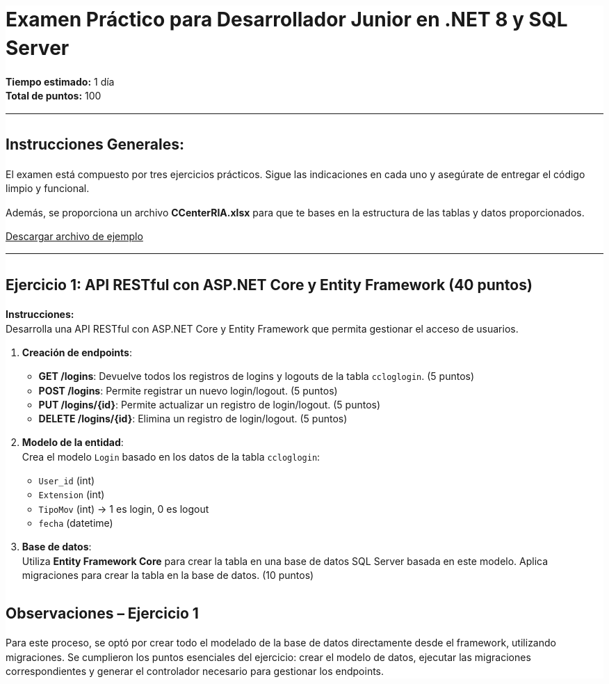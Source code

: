 
# Examen Práctico para Desarrollador Junior en .NET 8 y SQL Server

**Tiempo estimado:** 1 día  
**Total de puntos:** 100

---

## Instrucciones Generales:

El examen está compuesto por tres ejercicios prácticos. Sigue las indicaciones en cada uno y asegúrate de entregar el código limpio y funcional.

Además, se proporciona un archivo **CCenterRIA.xlsx** para que te bases en la estructura de las tablas y datos proporcionados.

[Descargar archivo de ejemplo](CCenterRIA.xlsx)

---

## Ejercicio 1: API RESTful con ASP.NET Core y Entity Framework (40 puntos)

**Instrucciones:**  
Desarrolla una API RESTful con ASP.NET Core y Entity Framework que permita gestionar el acceso de usuarios.

1. **Creación de endpoints**:
   - **GET /logins**: Devuelve todos los registros de logins y logouts de la tabla `ccloglogin`. (5 puntos)
   - **POST /logins**: Permite registrar un nuevo login/logout. (5 puntos)
   - **PUT /logins/{id}**: Permite actualizar un registro de login/logout. (5 puntos)
   - **DELETE /logins/{id}**: Elimina un registro de login/logout. (5 puntos)


2. **Modelo de la entidad**:  
   Crea el modelo `Login` basado en los datos de la tabla `ccloglogin`:
   - `User_id` (int)
   - `Extension` (int)
   - `TipoMov` (int) → 1 es login, 0 es logout
   - `fecha` (datetime)

3. **Base de datos**:  
   Utiliza **Entity Framework Core** para crear la tabla en una base de datos SQL Server basada en este modelo. Aplica migraciones para crear la tabla en la base de datos. (10 puntos)

## Observaciones – Ejercicio 1

Para este proceso, se optó por crear todo el modelado de la base de datos directamente desde el framework, utilizando migraciones. Se cumplieron los puntos esenciales del ejercicio: crear el modelo de datos, ejecutar las migraciones correspondientes y generar el controlador necesario para gestionar los endpoints.
